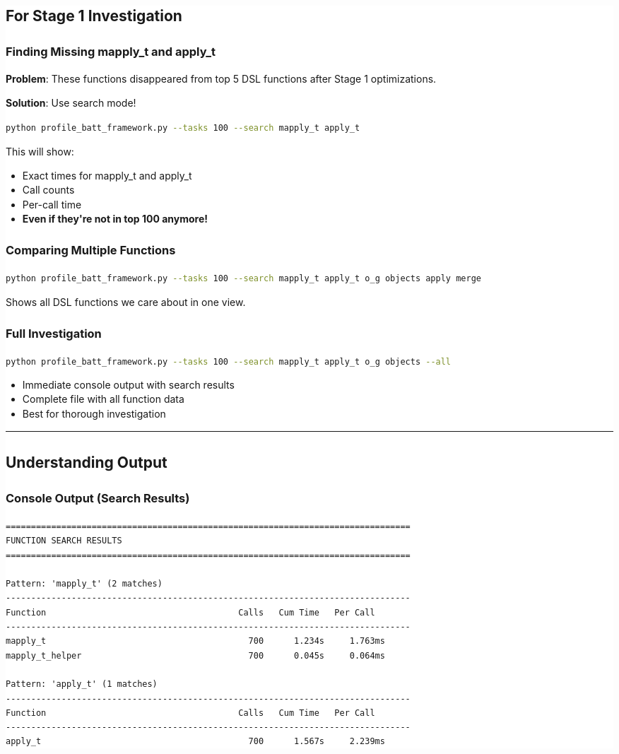 
## For Stage 1 Investigation

### Finding Missing mapply_t and apply_t

**Problem**: These functions disappeared from top 5 DSL functions after Stage 1 optimizations.

**Solution**: Use search mode!

```bash
python profile_batt_framework.py --tasks 100 --search mapply_t apply_t
```

This will show:
- Exact times for mapply_t and apply_t
- Call counts
- Per-call time
- **Even if they're not in top 100 anymore!**

### Comparing Multiple Functions

```bash
python profile_batt_framework.py --tasks 100 --search mapply_t apply_t o_g objects apply merge
```

Shows all DSL functions we care about in one view.

### Full Investigation

```bash
python profile_batt_framework.py --tasks 100 --search mapply_t apply_t o_g objects --all
```

- Immediate console output with search results
- Complete file with all function data
- Best for thorough investigation

---

## Understanding Output

### Console Output (Search Results)

```
================================================================================
FUNCTION SEARCH RESULTS
================================================================================

Pattern: 'mapply_t' (2 matches)
--------------------------------------------------------------------------------
Function                                      Calls   Cum Time   Per Call
--------------------------------------------------------------------------------
mapply_t                                        700      1.234s     1.763ms
mapply_t_helper                                 700      0.045s     0.064ms

Pattern: 'apply_t' (1 matches)
--------------------------------------------------------------------------------
Function                                      Calls   Cum Time   Per Call
--------------------------------------------------------------------------------
apply_t                                         700      1.567s     2.239ms
```
